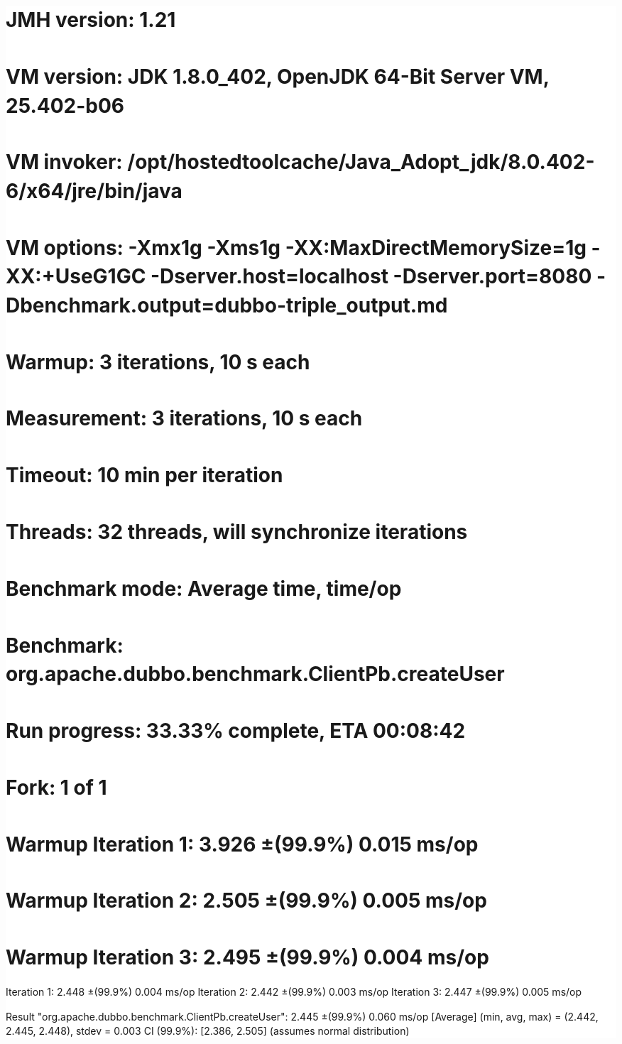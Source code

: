 
# JMH version: 1.21
# VM version: JDK 1.8.0_402, OpenJDK 64-Bit Server VM, 25.402-b06
# VM invoker: /opt/hostedtoolcache/Java_Adopt_jdk/8.0.402-6/x64/jre/bin/java
# VM options: -Xmx1g -Xms1g -XX:MaxDirectMemorySize=1g -XX:+UseG1GC -Dserver.host=localhost -Dserver.port=8080 -Dbenchmark.output=dubbo-triple_output.md
# Warmup: 3 iterations, 10 s each
# Measurement: 3 iterations, 10 s each
# Timeout: 10 min per iteration
# Threads: 32 threads, will synchronize iterations
# Benchmark mode: Average time, time/op
# Benchmark: org.apache.dubbo.benchmark.ClientPb.createUser

# Run progress: 33.33% complete, ETA 00:08:42
# Fork: 1 of 1
# Warmup Iteration   1: 3.926 ±(99.9%) 0.015 ms/op
# Warmup Iteration   2: 2.505 ±(99.9%) 0.005 ms/op
# Warmup Iteration   3: 2.495 ±(99.9%) 0.004 ms/op
Iteration   1: 2.448 ±(99.9%) 0.004 ms/op
Iteration   2: 2.442 ±(99.9%) 0.003 ms/op
Iteration   3: 2.447 ±(99.9%) 0.005 ms/op


Result "org.apache.dubbo.benchmark.ClientPb.createUser":
  2.445 ±(99.9%) 0.060 ms/op [Average]
  (min, avg, max) = (2.442, 2.445, 2.448), stdev = 0.003
  CI (99.9%): [2.386, 2.505] (assumes normal distribution)
